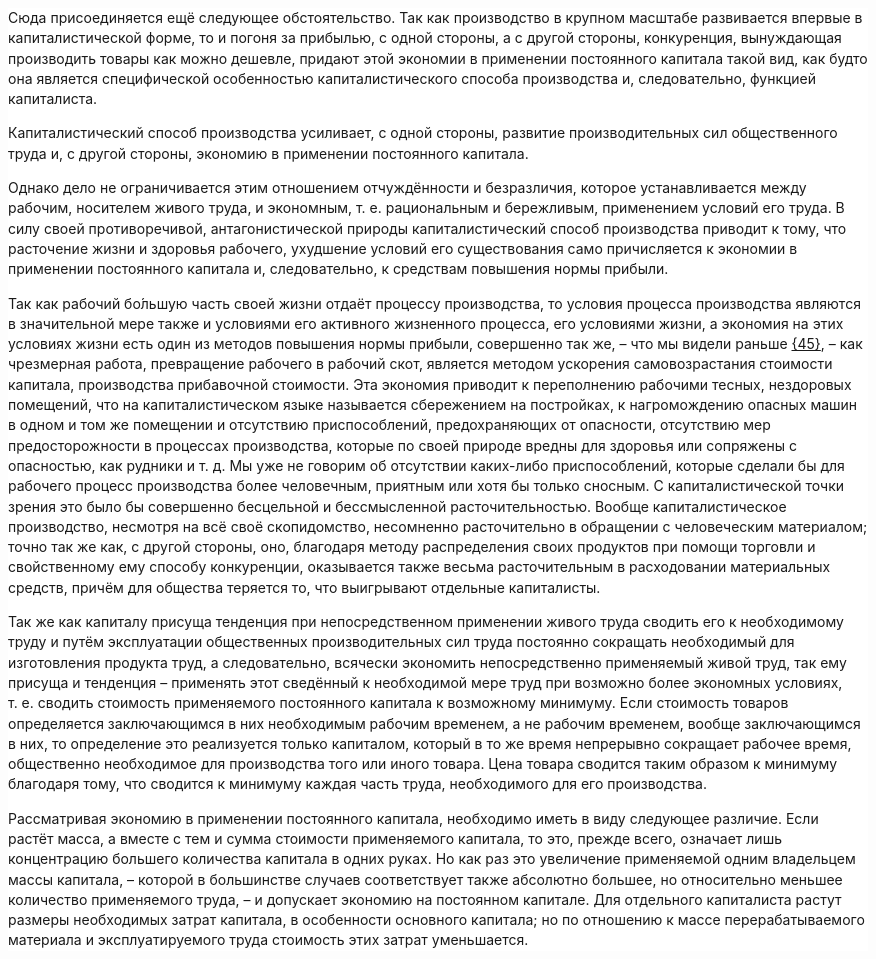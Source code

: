 Сюда присоединяется ещё следующее обстоятельство. Так как производство в крупном масштабе развивается впервые в капиталистической форме, то и погоня за прибылью, с одной стороны, а с другой стороны, конкуренция, вынуждающая производить товары как можно дешевле, придают этой экономии в применении постоянного капитала такой вид, как будто она является специфической особенностью капиталистического способа производства и, следовательно, функцией капиталиста.

Капиталистический способ производства усиливает, с одной стороны, развитие производительных сил общественного труда и, с другой стороны, экономию в применении постоянного капитала.

Однако дело не ограничивается этим отношением отчуждённости и безразличия, которое устанавливается между рабочим, носителем живого труда, и экономным, т. е. рациональным и бережливым, применением условий его труда. В силу своей противоречивой, антагонистической природы капиталистический способ производства приводит к тому, что расточение жизни и здоровья рабочего, ухудшение условий его существования само причисляется к экономии в применении постоянного капитала и, следовательно, к средствам повышения нормы прибыли.

Так как рабочий бо́льшую часть своей жизни отдаёт процессу производства, то условия процесса производства являются в значительной мере также и условиями его активного жизненного процесса, его условиями жизни, а экономия на этих условиях жизни есть один из методов повышения нормы прибыли, совершенно так же, – что мы видели раньше [{45}](app://obsidian.md/contentnotes3.html#c_45), – как чрезмерная работа, превращение рабочего в рабочий скот, является методом ускорения самовозрастания стоимости капитала, производства прибавочной стоимости. Эта экономия приводит к переполнению рабочими тесных, нездоровых помещений, что на капиталистическом языке называется сбережением на постройках, к нагромождению опасных машин в одном и том же помещении и отсутствию приспособлений, предохраняющих от опасности, отсутствию мер предосторожности в процессах производства, которые по своей природе вредны для здоровья или сопряжены с опасностью, как рудники и т. д. Мы уже не говорим об отсутствии каких-либо приспособлений, которые сделали бы для рабочего процесс производства более человечным, приятным или хотя бы только сносным. С капиталистической точки зрения это было бы совершенно бесцельной и бессмысленной расточительностью. Вообще капиталистическое производство, несмотря на всё своё скопидомство, несомненно расточительно в обращении с человеческим материалом; точно так же как, с другой стороны, оно, благодаря методу распределения своих продуктов при помощи торговли и свойственному ему способу конкуренции, оказывается также весьма расточительным в расходовании материальных средств, причём для общества теряется то, что выигрывают отдельные капиталисты.

Так же как капиталу присуща тенденция при непосредственном применении живого труда сводить его к необходимому труду и путём эксплуатации общественных производительных сил труда постоянно сокращать необходимый для изготовления продукта труд, а следовательно, всячески экономить непосредственно применяемый живой труд, так ему присуща и тенденция – применять этот сведённый к необходимой мере труд при возможно более экономных условиях, т. е. сводить стоимость применяемого постоянного капитала к возможному минимуму. Если стоимость товаров определяется заключающимся в них необходимым рабочим временем, а не рабочим временем, вообще заключающимся в них, то определение это реализуется только капиталом, который в то же время непрерывно сокращает рабочее время, общественно необходимое для производства того или иного товара. Цена товара сводится таким образом к минимуму благодаря тому, что сводится к минимуму каждая часть труда, необходимого для его производства.

Рассматривая экономию в применении постоянного капитала, необходимо иметь в виду следующее различие. Если растёт масса, а вместе с тем и сумма стоимости применяемого капитала, то это, прежде всего, означает лишь концентрацию большего количества капитала в одних руках. Но как раз это увеличение применяемой одним владельцем массы капитала, – которой в большинстве случаев соответствует также абсолютно большее, но относительно меньшее количество применяемого труда, – и допускает экономию на постоянном капитале. Для отдельного капиталиста растут размеры необходимых затрат капитала, в особенности основного капитала; но по отношению к массе перерабатываемого материала и эксплуатируемого труда стоимость этих затрат уменьшается.
